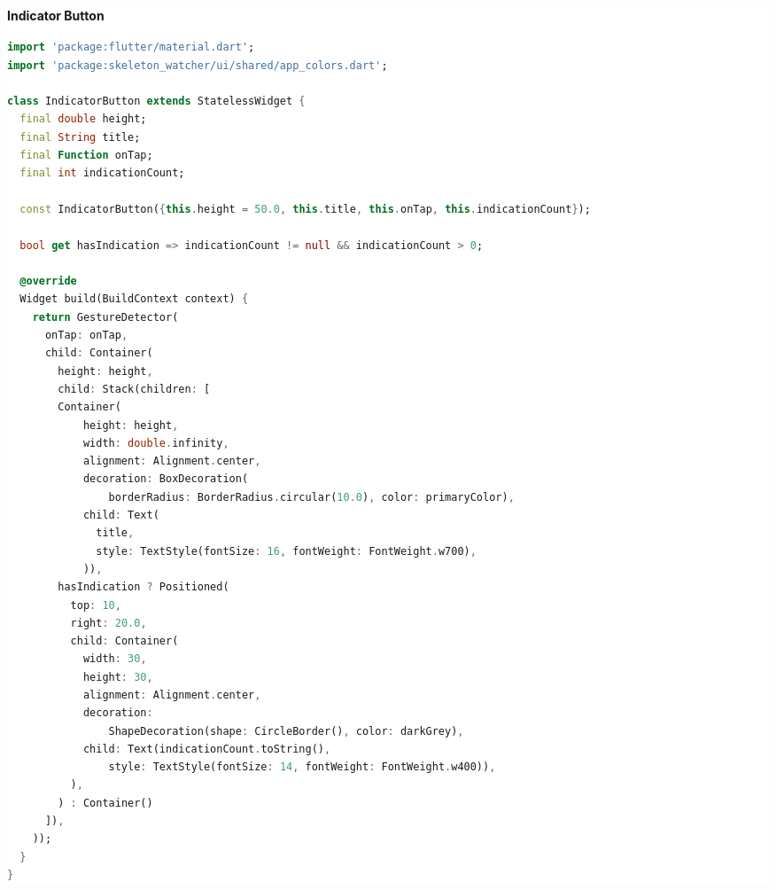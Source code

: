 **Indicator Button**

```dart
import 'package:flutter/material.dart';
import 'package:skeleton_watcher/ui/shared/app_colors.dart';

class IndicatorButton extends StatelessWidget {
  final double height;
  final String title;
  final Function onTap;
  final int indicationCount;

  const IndicatorButton({this.height = 50.0, this.title, this.onTap, this.indicationCount});

  bool get hasIndication => indicationCount != null && indicationCount > 0;

  @override
  Widget build(BuildContext context) {
    return GestureDetector(
      onTap: onTap,
      child: Container(
        height: height,
        child: Stack(children: [
        Container(
            height: height,
            width: double.infinity,
            alignment: Alignment.center,
            decoration: BoxDecoration(
                borderRadius: BorderRadius.circular(10.0), color: primaryColor),
            child: Text(
              title,
              style: TextStyle(fontSize: 16, fontWeight: FontWeight.w700),
            )),
        hasIndication ? Positioned(
          top: 10,
          right: 20.0,
          child: Container(
            width: 30,
            height: 30,
            alignment: Alignment.center,
            decoration:
                ShapeDecoration(shape: CircleBorder(), color: darkGrey),
            child: Text(indicationCount.toString(),
                style: TextStyle(fontSize: 14, fontWeight: FontWeight.w400)),
          ),
        ) : Container()
      ]),
    ));
  }
}

```
